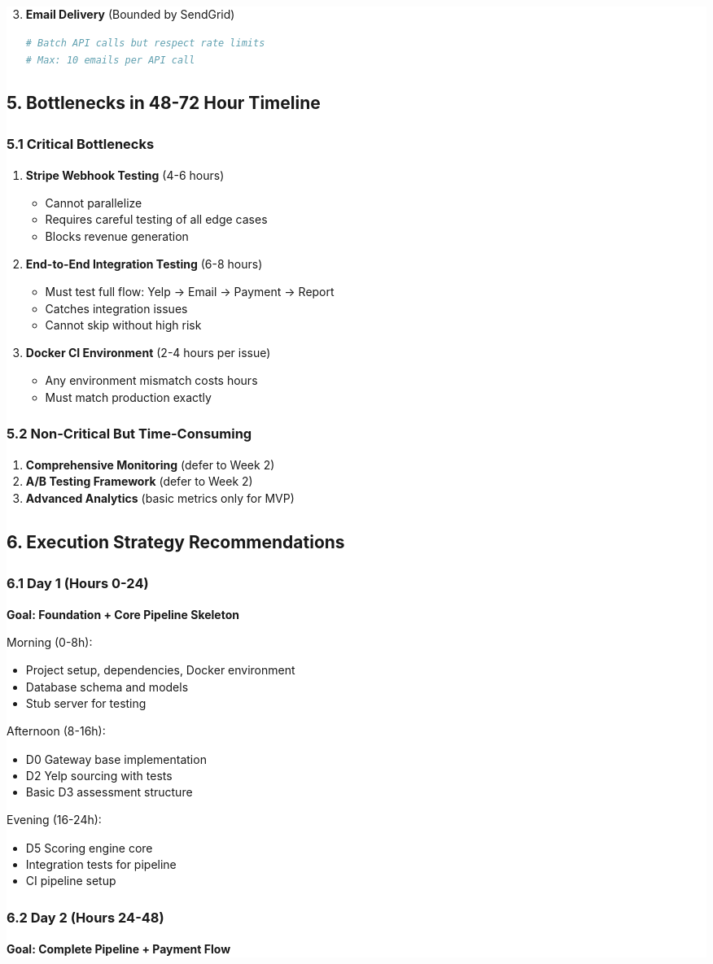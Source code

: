 3. **Email Delivery** (Bounded by SendGrid)
   ```python
   # Batch API calls but respect rate limits
   # Max: 10 emails per API call
   ```

## 5. Bottlenecks in 48-72 Hour Timeline

### 5.1 Critical Bottlenecks

1. **Stripe Webhook Testing** (4-6 hours)
   - Cannot parallelize
   - Requires careful testing of all edge cases
   - Blocks revenue generation

2. **End-to-End Integration Testing** (6-8 hours)
   - Must test full flow: Yelp → Email → Payment → Report
   - Catches integration issues
   - Cannot skip without high risk

3. **Docker CI Environment** (2-4 hours per issue)
   - Any environment mismatch costs hours
   - Must match production exactly

### 5.2 Non-Critical But Time-Consuming

1. **Comprehensive Monitoring** (defer to Week 2)
2. **A/B Testing Framework** (defer to Week 2)
3. **Advanced Analytics** (basic metrics only for MVP)

## 6. Execution Strategy Recommendations

### 6.1 Day 1 (Hours 0-24)
**Goal: Foundation + Core Pipeline Skeleton**

Morning (0-8h):
- Project setup, dependencies, Docker environment
- Database schema and models
- Stub server for testing

Afternoon (8-16h):
- D0 Gateway base implementation
- D2 Yelp sourcing with tests
- Basic D3 assessment structure

Evening (16-24h):
- D5 Scoring engine core
- Integration tests for pipeline
- CI pipeline setup

### 6.2 Day 2 (Hours 24-48)
**Goal: Complete Pipeline + Payment Flow**
